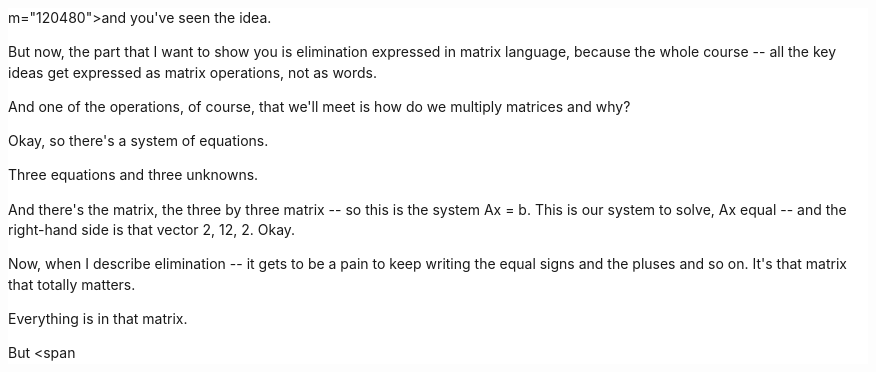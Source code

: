   m="120480">and</span> <span m="125510">you've</span> <span
  m="125690">seen</span> <span m="125920">the</span> <span
  m="126100">idea.</span></p><p><span m="127020">But</span> <span
  m="127330">now,</span> <span m="128479">the</span> <span
  m="129150">part</span> <span m="129570">that</span> <span m="129750">I</span>
  <span m="129840">want</span> <span m="130120">to</span> <span
  m="130180">show</span> <span m="130530">you</span> <span m="130800">is</span>
  <span m="131039">elimination</span> <span m="131870">expressed</span> <span
  m="132480">in</span> <span m="132590">matrix</span> <span
  m="133080">language,</span> <span m="133600">because</span> <span
  m="133770">the</span> <span m="133870">whole</span> <span
  m="134170">course</span> <span m="135090">--</span> <span
  m="136040">all</span> <span m="136470">the</span> <span m="136630">key</span>
  <span m="136930">ideas</span> <span m="137470">get</span> <span
  m="137630">expressed</span> <span m="138140">as</span> <span
  m="138290">matrix</span> <span m="138900">operations,</span> <span
  m="140070">not</span> <span m="140920">as</span> <span
  m="141740">words.</span></p><p><span m="143420">And</span> <span
  m="144660">one</span> <span m="145080">of</span> <span m="145170">the</span>
  <span m="145310">operations,</span> <span m="145960">of</span> <span
  m="146100">course,</span> <span m="146400">that</span> <span
  m="146540">we'll</span> <span m="146690">meet</span> <span
  m="147080">is</span> <span m="147360">how</span> <span m="147570">do</span>
  <span m="147660">we</span> <span m="147790">multiply</span> <span
  m="148340">matrices</span> <span m="149300">and</span> <span
  m="149660">why?</span></p><p><span m="150500">Okay,</span> <span
  m="151010">so</span> <span m="151670">there's</span> <span m="151990">a</span>
  <span m="152090">system</span> <span m="152530">of</span> <span
  m="152670">equations.</span></p><p><span m="154150">Three</span> <span
  m="154450">equations</span> <span m="155060">and</span> <span
  m="155230">three</span> <span m="155500">unknowns.</span></p><p><span
  m="158270">And</span> <span m="158850">there's</span> <span
  m="159160">the</span> <span m="159280">matrix,</span> <span
  m="160190">the</span> <span m="160340">three</span> <span m="160590">by</span>
  <span m="160810">three</span> <span m="161090">matrix</span> <span
  m="161870">--</span> <span m="162700">so</span> <span m="162920">this</span>
  <span m="163150">is</span> <span m="163290">the</span> <span
  m="163420">system</span> <span m="164830">Ax</span> <span m="166070">=</span>
  <span m="166390">b.</span> <span m="167860">This</span> <span
  m="168070">is</span> <span m="168220">our</span> <span
  m="168370">system</span> <span m="168890">to</span> <span
  m="169010">solve,</span> <span m="169600">Ax</span> <span
  m="170430">equal</span> <span m="170990">--</span> <span m="171260">and</span>
  <span m="171440">the</span> <span m="171520">right-hand</span> <span
  m="172020">side</span> <span m="172430">is</span> <span m="172590">that</span>
  <span m="172830">vector</span> <span m="173460">2,</span> <span
  m="173830">12,</span> <span m="174020">2.</span> <span
  m="175260">Okay.</span></p><p><span m="176970">Now,</span> <span
  m="178140">when</span> <span m="178740">I</span> <span
  m="178840">describe</span> <span m="179340">elimination</span> <span
  m="180380">--</span> <span m="180640">it</span> <span m="181210">gets</span>
  <span m="181500">to</span> <span m="181610">be</span> <span
  m="181760">a</span> <span m="181820">pain</span> <span m="182320">to</span>
  <span m="182470">keep</span> <span m="182710">writing</span> <span
  m="183140">the</span> <span m="183350">equal</span> <span
  m="183710">signs</span> <span m="184300">and</span> <span
  m="184420">the</span> <span m="184500">pluses</span> <span
  m="185100">and</span> <span m="185260">so</span> <span m="185450">on.</span>
  <span m="186330">It's</span> <span m="186640">that</span> <span
  m="186860">matrix</span> <span m="187410">that</span> <span
  m="188350">totally</span> <span m="188780">matters.</span></p><p><span
  m="190220">Everything</span> <span m="190710">is</span> <span
  m="190850">in</span> <span m="191000">that</span> <span
  m="191240">matrix.</span></p><p><span m="192340">But</span> <span